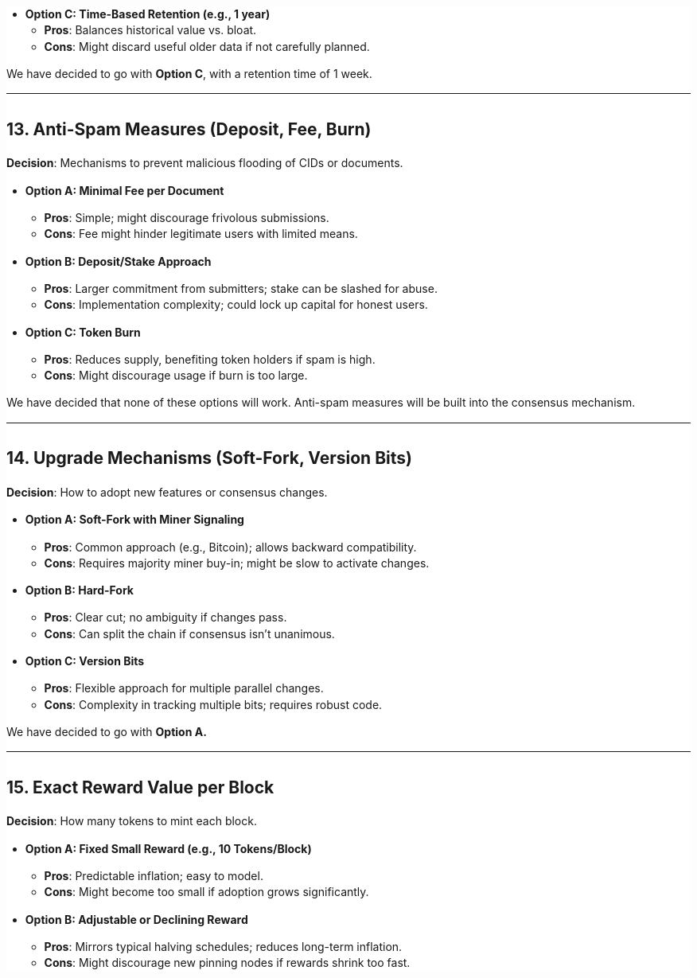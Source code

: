 - **Option C: Time-Based Retention (e.g., 1 year)**  
  - **Pros**: Balances historical value vs. bloat.  
  - **Cons**: Might discard useful older data if not carefully planned.

We have decided to go with **Option C**, with a retention time of 1 week.

---

## 13. Anti-Spam Measures (Deposit, Fee, Burn)
**Decision**: Mechanisms to prevent malicious flooding of CIDs or documents.

- **Option A: Minimal Fee per Document**  
  - **Pros**: Simple; might discourage frivolous submissions.  
  - **Cons**: Fee might hinder legitimate users with limited means.

- **Option B: Deposit/Stake Approach**  
  - **Pros**: Larger commitment from submitters; stake can be slashed for abuse.  
  - **Cons**: Implementation complexity; could lock up capital for honest users.

- **Option C: Token Burn**  
  - **Pros**: Reduces supply, benefiting token holders if spam is high.  
  - **Cons**: Might discourage usage if burn is too large.

We have decided that none of these options will work. Anti-spam measures will be built into the consensus mechanism.

---

## 14. Upgrade Mechanisms (Soft-Fork, Version Bits)
**Decision**: How to adopt new features or consensus changes.

- **Option A: Soft-Fork with Miner Signaling**  
  - **Pros**: Common approach (e.g., Bitcoin); allows backward compatibility.  
  - **Cons**: Requires majority miner buy-in; might be slow to activate changes.

- **Option B: Hard-Fork**  
  - **Pros**: Clear cut; no ambiguity if changes pass.  
  - **Cons**: Can split the chain if consensus isn’t unanimous.

- **Option C: Version Bits**  
  - **Pros**: Flexible approach for multiple parallel changes.  
  - **Cons**: Complexity in tracking multiple bits; requires robust code.

We have decided to go with **Option A.**

---

## 15. Exact Reward Value per Block
**Decision**: How many tokens to mint each block.

- **Option A: Fixed Small Reward (e.g., 10 Tokens/Block)**  
  - **Pros**: Predictable inflation; easy to model.  
  - **Cons**: Might become too small if adoption grows significantly.

- **Option B: Adjustable or Declining Reward**  
  - **Pros**: Mirrors typical halving schedules; reduces long-term inflation.  
  - **Cons**: Might discourage new pinning nodes if rewards shrink too fast.
